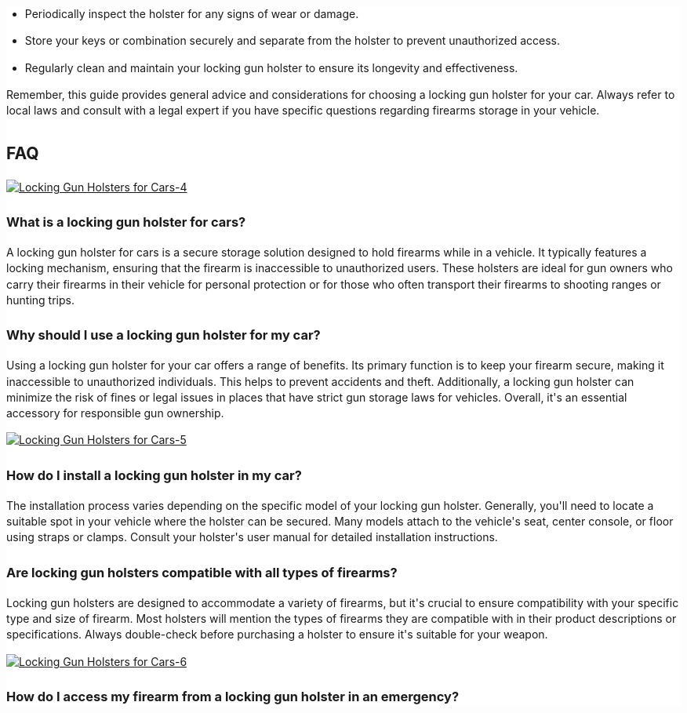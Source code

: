 - Periodically inspect the holster for any signs of wear or damage.

- Store your keys or combination securely and separate from the holster to prevent unauthorized access.

- Regularly clean and maintain your locking gun holster to ensure its longevity and effectiveness.

Remember, this guide provides general advice and considerations for choosing a locking gun holster for your car. Always refer to local laws and consult with a legal expert if you have specific questions regarding firearms storage in your vehicle.

## FAQ

<div><a href="https://serp.ly/@universityofguns/amazon/locking-gun-holsters-for-cars?utm_source=universityofguns&utm_medium=website&utm_campaign=universityofguns.com&utm_content=locking-gun-holsters-for-cars&utm_term=locking-gun-holsters-for-cars-4"><img src="https://imagedelivery.net/vy2bglCGN6hEeWOnSe2c7A/Locking+Gun+Holsters+for+Cars-4/public" alt="Locking Gun Holsters for Cars-4"></a></div>

### What is a locking gun holster for cars?

A locking gun holster for cars is a secure storage solution designed to hold firearms while in a vehicle. It typically features a locking mechanism, ensuring that the firearm is inaccessible to unauthorized users. These holsters are ideal for gun owners who carry their firearms in their vehicle for personal protection or for those who often transport their firearms to shooting ranges or hunting trips.

### Why should I use a locking gun holster for my car?

Using a locking gun holster for your car offers a range of benefits. Its primary function is to keep your firearm secure, making it inaccessible to unauthorized individuals. This helps to prevent accidents and theft. Additionally, a locking gun holster can minimize the risk of fines or legal issues in places that have strict gun storage laws for vehicles. Overall, it's an essential accessory for responsible gun ownership.

<div><a href="https://serp.ly/@universityofguns/amazon/locking-gun-holsters-for-cars?utm_source=universityofguns&utm_medium=website&utm_campaign=universityofguns.com&utm_content=locking-gun-holsters-for-cars&utm_term=locking-gun-holsters-for-cars-5"><img src="https://imagedelivery.net/vy2bglCGN6hEeWOnSe2c7A/Locking+Gun+Holsters+for+Cars-5/public" alt="Locking Gun Holsters for Cars-5"></a></div>

### How do I install a locking gun holster in my car?

The installation process varies depending on the specific model of your locking gun holster. Generally, you'll need to locate a suitable spot in your vehicle where the holster can be secured. Many models attach to the vehicle's seat, center console, or floor using straps or clamps. Consult your holster's user manual for detailed installation instructions.

### Are locking gun holsters compatible with all types of firearms?

Locking gun holsters are designed to accommodate a variety of firearms, but it's crucial to ensure compatibility with your specific type and size of firearm. Most holsters will mention the types of firearms they are compatible with in their product descriptions or specifications. Always double-check before purchasing a holster to ensure it's suitable for your weapon.

<div><a href="https://serp.ly/@universityofguns/amazon/locking-gun-holsters-for-cars?utm_source=universityofguns&utm_medium=website&utm_campaign=universityofguns.com&utm_content=locking-gun-holsters-for-cars&utm_term=locking-gun-holsters-for-cars-6"><img src="https://imagedelivery.net/vy2bglCGN6hEeWOnSe2c7A/Locking+Gun+Holsters+for+Cars-6/public" alt="Locking Gun Holsters for Cars-6"></a></div>

### How do I access my firearm from a locking gun holster in an emergency?
